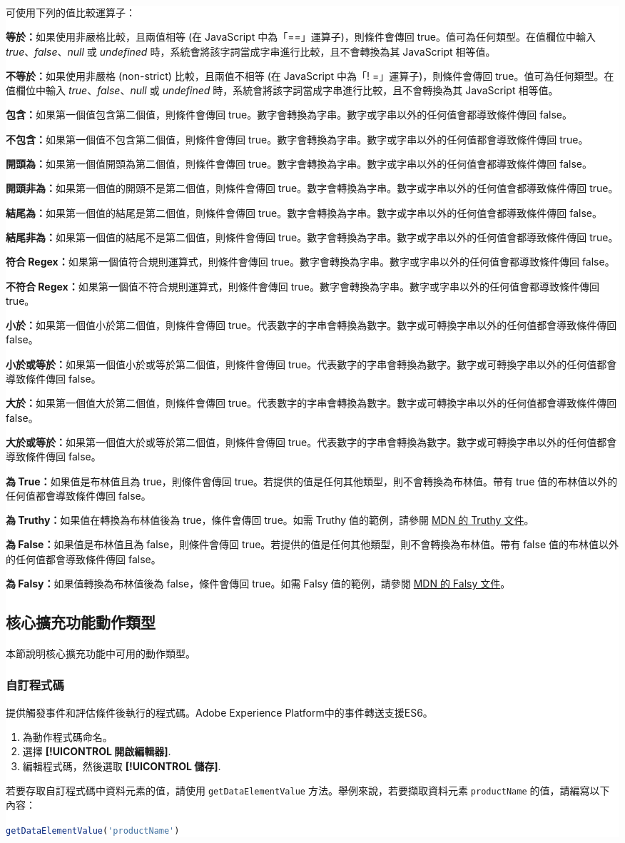 可使用下列的值比較運算子：

**等於：**&#x200B;如果使用非嚴格比較，且兩值相等 (在 JavaScript 中為「==」運算子)，則條件會傳回 true。值可為任何類型。在值欄位中輸入 _true_、_false_、_null_ 或 _undefined_ 時，系統會將該字詞當成字串進行比較，且不會轉換為其 JavaScript 相等值。

**不等於：**&#x200B;如果使用非嚴格 (non-strict) 比較，且兩值不相等 (在 JavaScript 中為「! =」運算子)，則條件會傳回 true。值可為任何類型。在值欄位中輸入 _true_、_false_、_null_ 或 _undefined_ 時，系統會將該字詞當成字串進行比較，且不會轉換為其 JavaScript 相等值。

**包含：**&#x200B;如果第一個值包含第二個值，則條件會傳回 true。數字會轉換為字串。數字或字串以外的任何值會都導致條件傳回 false。

**不包含：**&#x200B;如果第一個值不包含第二個值，則條件會傳回 true。數字會轉換為字串。數字或字串以外的任何值都會導致條件傳回 true。

**開頭為：**&#x200B;如果第一個值開頭為第二個值，則條件會傳回 true。數字會轉換為字串。數字或字串以外的任何值會都導致條件傳回 false。

**開頭非為：**&#x200B;如果第一個值的開頭不是第二個值，則條件會傳回 true。數字會轉換為字串。數字或字串以外的任何值會都導致條件傳回 true。

**結尾為：**&#x200B;如果第一個值的結尾是第二個值，則條件會傳回 true。數字會轉換為字串。數字或字串以外的任何值會都導致條件傳回 false。

**結尾非為：**&#x200B;如果第一個值的結尾不是第二個值，則條件會傳回 true。數字會轉換為字串。數字或字串以外的任何值會都導致條件傳回 true。

**符合 Regex：**&#x200B;如果第一個值符合規則運算式，則條件會傳回 true。數字會轉換為字串。數字或字串以外的任何值會都導致條件傳回 false。

**不符合 Regex：**&#x200B;如果第一個值不符合規則運算式，則條件會傳回 true。數字會轉換為字串。數字或字串以外的任何值會都導致條件傳回 true。

**小於：**&#x200B;如果第一個值小於第二個值，則條件會傳回 true。代表數字的字串會轉換為數字。數字或可轉換字串以外的任何值都會導致條件傳回 false。

**小於或等於：**&#x200B;如果第一個值小於或等於第二個值，則條件會傳回 true。代表數字的字串會轉換為數字。數字或可轉換字串以外的任何值都會導致條件傳回 false。

**大於：**&#x200B;如果第一個值大於第二個值，則條件會傳回 true。代表數字的字串會轉換為數字。數字或可轉換字串以外的任何值都會導致條件傳回 false。

**大於或等於：**&#x200B;如果第一個值大於或等於第二個值，則條件會傳回 true。代表數字的字串會轉換為數字。數字或可轉換字串以外的任何值都會導致條件傳回 false。

**為 True：**&#x200B;如果值是布林值且為 true，則條件會傳回 true。若提供的值是任何其他類型，則不會轉換為布林值。帶有 true 值的布林值以外的任何值都會導致條件傳回 false。

**為 Truthy：**&#x200B;如果值在轉換為布林值後為 true，條件會傳回 true。如需 Truthy 值的範例，請參閱 [MDN 的 Truthy 文件](https://developer.mozilla.org/zh-TW/docs/Glossary/Truthy)。

**為 False：**&#x200B;如果值是布林值且為 false，則條件會傳回 true。若提供的值是任何其他類型，則不會轉換為布林值。帶有 false 值的布林值以外的任何值都會導致條件傳回 false。

**為 Falsy：**&#x200B;如果值轉換為布林值後為 false，條件會傳回 true。如需 Falsy 值的範例，請參閱 [MDN 的 Falsy 文件](https://developer.mozilla.org/zh-TW/docs/Glossary/Falsy)。



## 核心擴充功能動作類型

本節說明核心擴充功能中可用的動作類型。

### 自訂程式碼

提供觸發事件和評估條件後執行的程式碼。Adobe Experience Platform中的事件轉送支援ES6。

1. 為動作程式碼命名。
1. 選擇 **[!UICONTROL 開啟編輯器]**.
1. 編輯程式碼，然後選取 **[!UICONTROL 儲存]**.

若要存取自訂程式碼中資料元素的值，請使用 `getDataElementValue` 方法。舉例來說，若要擷取資料元素 `productName` 的值，請編寫以下內容：

```javascript
getDataElementValue('productName') 
```
